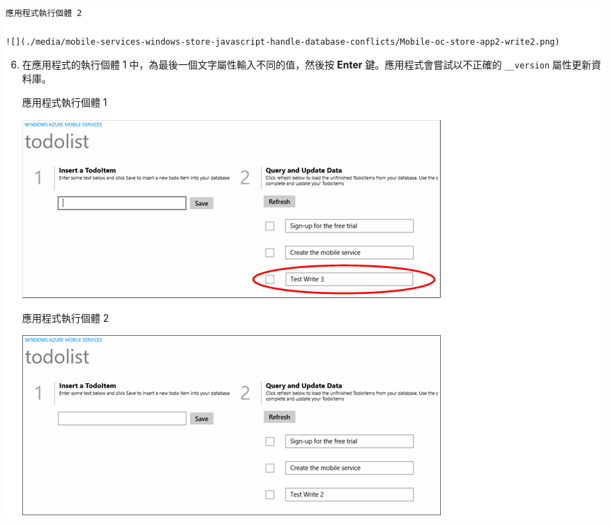     應用程式執行個體 2 

	![](./media/mobile-services-windows-store-javascript-handle-database-conflicts/Mobile-oc-store-app2-write2.png)

6.  在應用程式的執行個體 1 中，為最後一個文字屬性輸入不同的值，然後按 **Enter** 鍵。應用程式會嘗試以不正確的 `__version` 屬性更新資料庫。

    應用程式執行個體 1 

	![](./media/mobile-services-windows-store-javascript-handle-database-conflicts/Mobile-oc-store-app1-write3.png)

    應用程式執行個體 2 

	![](./media/mobile-services-windows-store-javascript-handle-database-conflicts/Mobile-oc-store-app2-write3.png)
